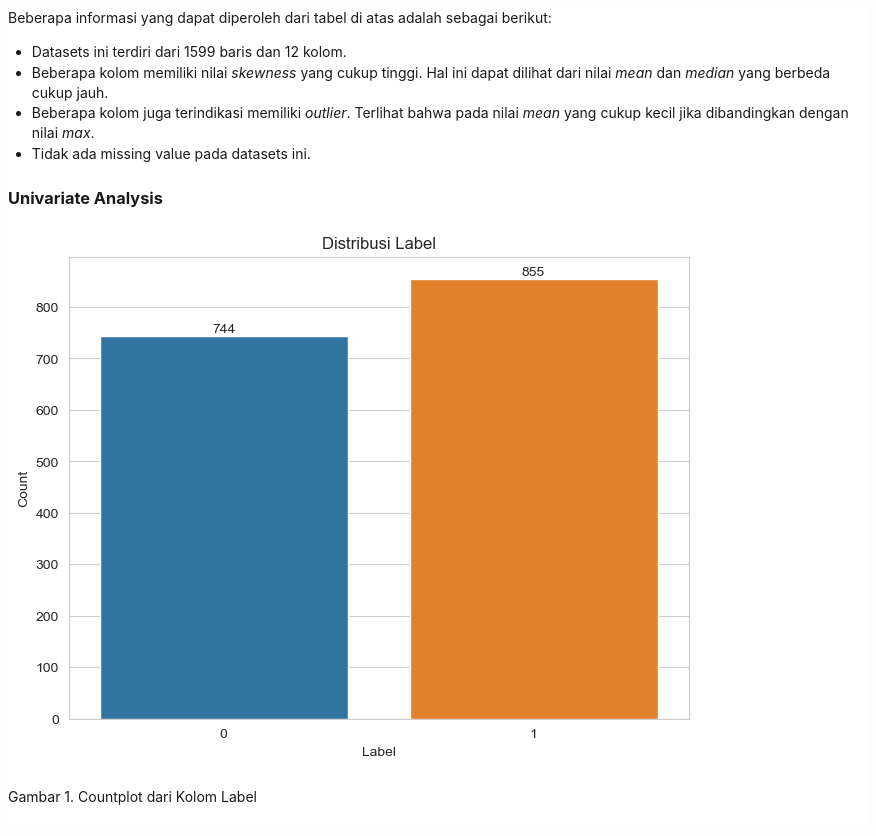 Beberapa informasi yang dapat diperoleh dari tabel di atas adalah sebagai berikut:
- Datasets ini terdiri dari 1599 baris dan 12 kolom.
- Beberapa kolom memiliki nilai *skewness* yang cukup tinggi. Hal ini dapat dilihat dari nilai *mean* dan *median* yang berbeda cukup jauh.
- Beberapa kolom juga terindikasi memiliki *outlier*. Terlihat bahwa pada nilai *mean* yang cukup kecil jika dibandingkan dengan nilai *max*.
- Tidak ada missing value pada datasets ini.

### Univariate Analysis
![Countplot dari Kolom Label](/img/01a_count_label.png)

Gambar 1. Countplot dari Kolom Label
</br>
</br>
